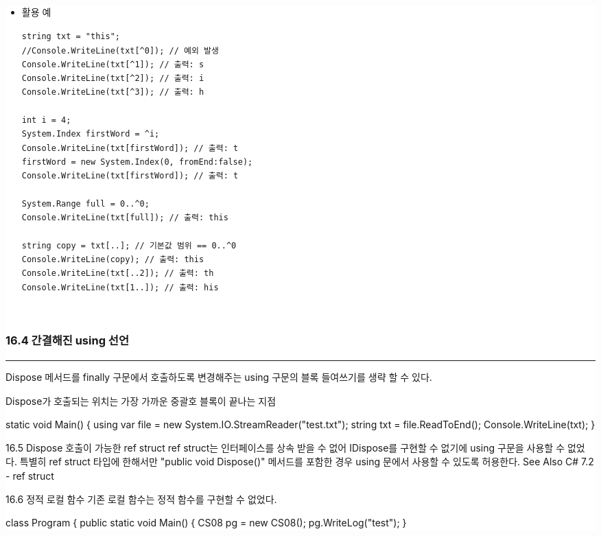 - 활용 예
    ```
    string txt = "this";
    //Console.WriteLine(txt[^0]); // 예외 발생
    Console.WriteLine(txt[^1]); // 출력: s
    Console.WriteLine(txt[^2]); // 출력: i
    Console.WriteLine(txt[^3]); // 출력: h
    
    int i = 4;
    System.Index firstWord = ^i;
    Console.WriteLine(txt[firstWord]); // 출력: t
    firstWord = new System.Index(0, fromEnd:false);
    Console.WriteLine(txt[firstWord]); // 출력: t
    
    System.Range full = 0..^0;
    Console.WriteLine(txt[full]); // 출력: this
    
    string copy = txt[..]; // 기본값 범위 == 0..^0
    Console.WriteLine(copy); // 출력: this
    Console.WriteLine(txt[..2]); // 출력: th
    Console.WriteLine(txt[1..]); // 출력: his
    ```


　

### 16.4 간결해진 using 선언
---
Dispose 메서드를 finally 구문에서 호출하도록 변경해주는 using 구문의 블록 들여쓰기를 생략 할 수 있다.

Dispose가 호출되는 위치는 가장 가까운 중괄호 블록이 끝나는 지점

static void Main()
{
    using var file = new System.IO.StreamReader("test.txt");
    string txt = file.ReadToEnd();
    Console.WriteLine(txt);
}



16.5 Dispose 호출이 가능한 ref struct
ref struct는 인터페이스를 상속 받을 수 없어 IDispose를 구현할 수 없기에 using 구문을 사용할 수 없었다.
특별히 ref struct 타입에 한해서만 "public void Dispose()" 메서드를 포함한 경우 using 문에서 사용할 수 있도록 허용한다.
See Also
C# 7.2 - ref struct


16.6 정적 로컬 함수
기존 로컬 함수는 정적 함수를 구현할 수 없었다. 

class Program
{
    public static void Main()
    {
        CS08 pg = new CS08();
        pg.WriteLog("test");
    }
 